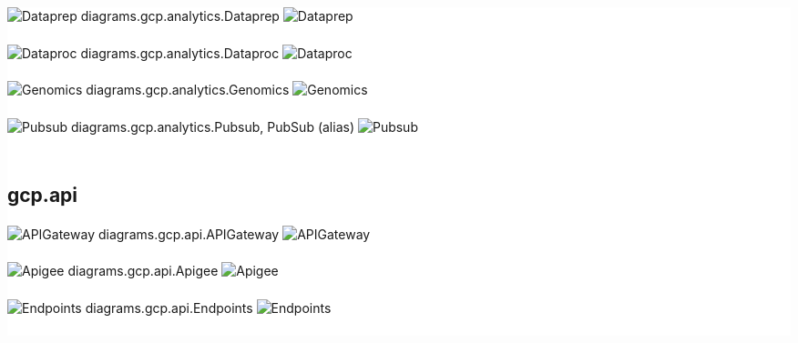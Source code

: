 <div class="tooltip">
  <img src="/img/diagrams_xtd/resources/gcp/analytics/dataprep.png" alt="Dataprep">
  diagrams.gcp.analytics.Dataprep
  <span class="tooltiptext"><img width="256" src="/img/diagrams_xtd/resources/gcp/analytics/dataprep.png" alt="Dataprep"></span>
</div><br>

<div class="tooltip">
  <img src="/img/diagrams_xtd/resources/gcp/analytics/dataproc.png" alt="Dataproc">
  diagrams.gcp.analytics.Dataproc
  <span class="tooltiptext"><img width="256" src="/img/diagrams_xtd/resources/gcp/analytics/dataproc.png" alt="Dataproc"></span>
</div><br>

<div class="tooltip">
  <img src="/img/diagrams_xtd/resources/gcp/analytics/genomics.png" alt="Genomics">
  diagrams.gcp.analytics.Genomics
  <span class="tooltiptext"><img width="256" src="/img/diagrams_xtd/resources/gcp/analytics/genomics.png" alt="Genomics"></span>
</div><br>

<div class="tooltip">
  <img src="/img/diagrams_xtd/resources/gcp/analytics/pubsub.png" alt="Pubsub">
  diagrams.gcp.analytics.Pubsub, PubSub (alias)
  <span class="tooltiptext"><img width="256" src="/img/diagrams_xtd/resources/gcp/analytics/pubsub.png" alt="Pubsub"></span>
</div><br>


## gcp.api

<div class="tooltip">
  <img src="/img/diagrams_xtd/resources/gcp/api/api-gateway.png" alt="APIGateway">
  diagrams.gcp.api.APIGateway
  <span class="tooltiptext"><img width="256" src="/img/diagrams_xtd/resources/gcp/api/api-gateway.png" alt="APIGateway"></span>
</div><br>

<div class="tooltip">
  <img src="/img/diagrams_xtd/resources/gcp/api/apigee.png" alt="Apigee">
  diagrams.gcp.api.Apigee
  <span class="tooltiptext"><img width="256" src="/img/diagrams_xtd/resources/gcp/api/apigee.png" alt="Apigee"></span>
</div><br>

<div class="tooltip">
  <img src="/img/diagrams_xtd/resources/gcp/api/endpoints.png" alt="Endpoints">
  diagrams.gcp.api.Endpoints
  <span class="tooltiptext"><img width="256" src="/img/diagrams_xtd/resources/gcp/api/endpoints.png" alt="Endpoints"></span>
</div><br>

